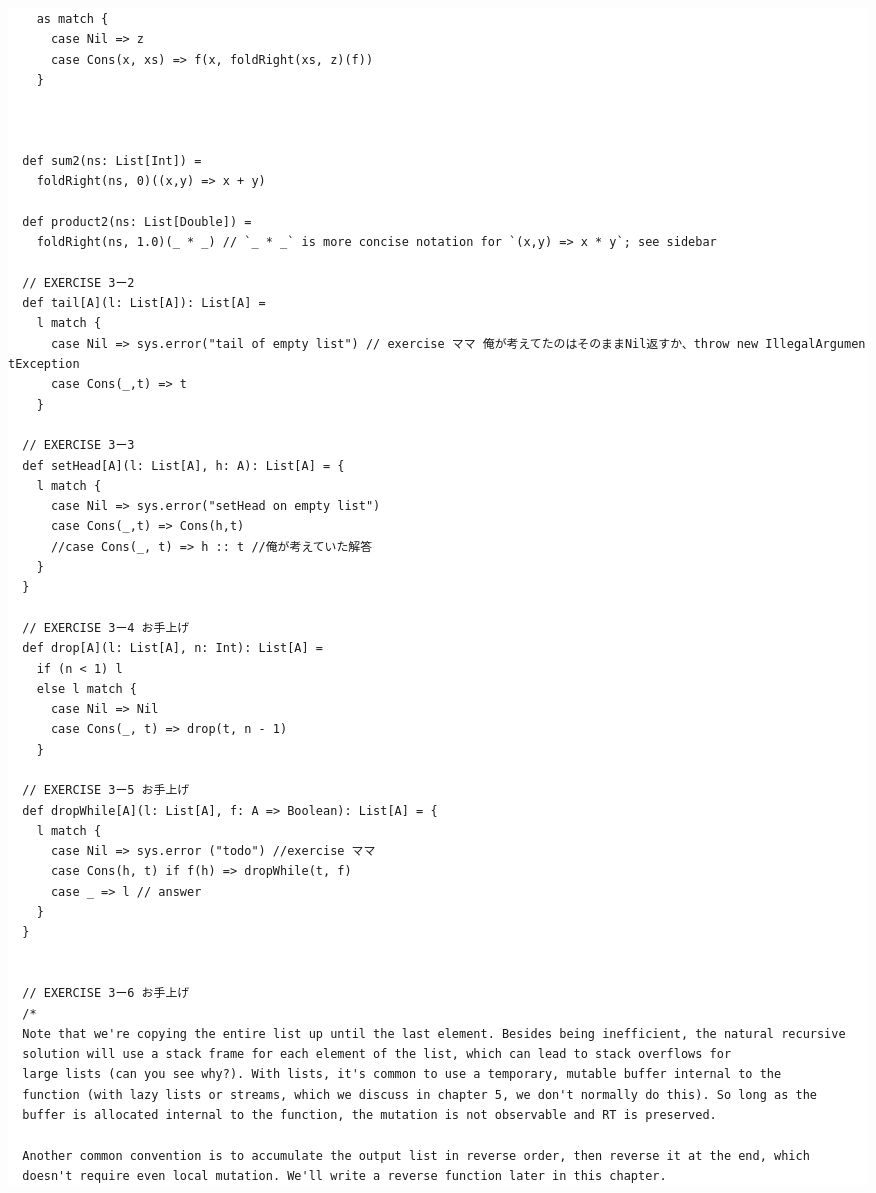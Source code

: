 ```scala=
    as match {
      case Nil => z
      case Cons(x, xs) => f(x, foldRight(xs, z)(f))
    }



  def sum2(ns: List[Int]) =
    foldRight(ns, 0)((x,y) => x + y)

  def product2(ns: List[Double]) =
    foldRight(ns, 1.0)(_ * _) // `_ * _` is more concise notation for `(x,y) => x * y`; see sidebar

  // EXERCISE 3ー2
  def tail[A](l: List[A]): List[A] =
    l match {
      case Nil => sys.error("tail of empty list") // exercise ママ 俺が考えてたのはそのままNil返すか、throw new IllegalArgumentException
      case Cons(_,t) => t
    }

  // EXERCISE 3ー3
  def setHead[A](l: List[A], h: A): List[A] = {
    l match {
      case Nil => sys.error("setHead on empty list")
      case Cons(_,t) => Cons(h,t)
      //case Cons(_, t) => h :: t //俺が考えていた解答
    }
  }

  // EXERCISE 3ー4 お手上げ
  def drop[A](l: List[A], n: Int): List[A] =
    if (n < 1) l
    else l match {
      case Nil => Nil
      case Cons(_, t) => drop(t, n - 1)
    }

  // EXERCISE 3ー5 お手上げ
  def dropWhile[A](l: List[A], f: A => Boolean): List[A] = {
    l match {
      case Nil => sys.error ("todo") //exercise ママ
      case Cons(h, t) if f(h) => dropWhile(t, f)
      case _ => l // answer
    }
  }


  // EXERCISE 3ー6 お手上げ
  /*
  Note that we're copying the entire list up until the last element. Besides being inefficient, the natural recursive
  solution will use a stack frame for each element of the list, which can lead to stack overflows for
  large lists (can you see why?). With lists, it's common to use a temporary, mutable buffer internal to the
  function (with lazy lists or streams, which we discuss in chapter 5, we don't normally do this). So long as the
  buffer is allocated internal to the function, the mutation is not observable and RT is preserved.

  Another common convention is to accumulate the output list in reverse order, then reverse it at the end, which
  doesn't require even local mutation. We'll write a reverse function later in this chapter.
```